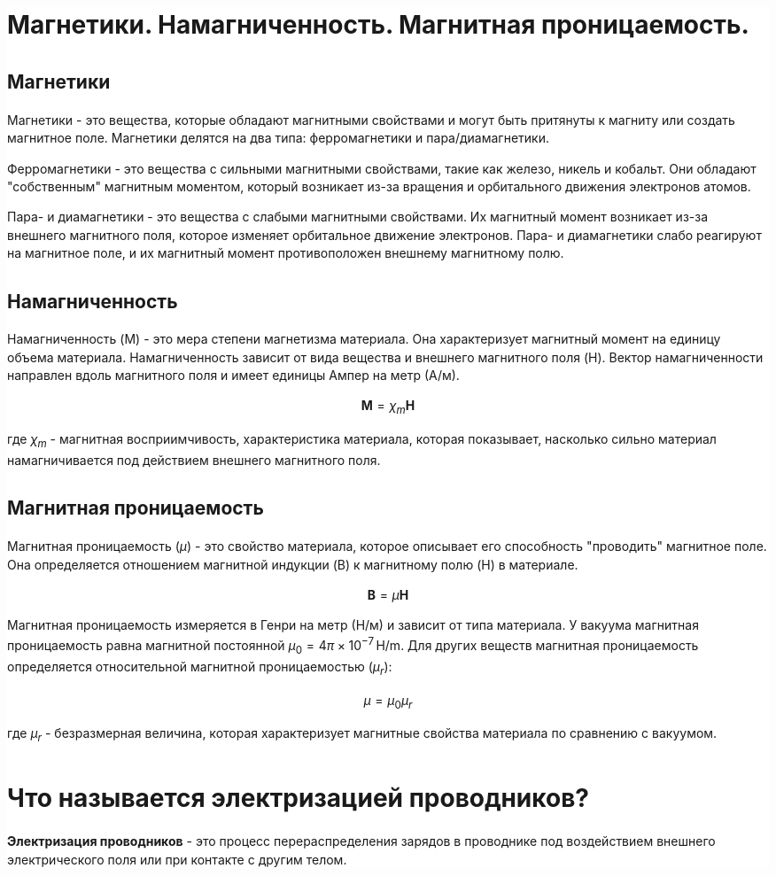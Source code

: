 # Магнетики. Намагниченность. Магнитная проницаемость.

## Магнетики

Магнетики - это вещества, которые обладают магнитными свойствами и могут быть притянуты к магниту или создать магнитное поле. Магнетики делятся на два типа: ферромагнетики и пара/диамагнетики.

Ферромагнетики - это вещества с сильными магнитными свойствами, такие как железо, никель и кобальт. Они обладают "собственным" магнитным моментом, который возникает из-за вращения и орбитального движения электронов атомов.

Пара- и диамагнетики - это вещества с слабыми магнитными свойствами. Их магнитный момент возникает из-за внешнего магнитного поля, которое изменяет орбитальное движение электронов. Пара- и диамагнетики слабо реагируют на магнитное поле, и их магнитный момент противоположен внешнему магнитному полю.

## Намагниченность

Намагниченность (M) - это мера степени магнетизма материала. Она характеризует магнитный момент на единицу объема материала. Намагниченность зависит от вида вещества и внешнего магнитного поля (H). Вектор намагниченности направлен вдоль магнитного поля и имеет единицы Ампер на метр (А/м).

$$
\boldsymbol{M} = \chi_m \boldsymbol{H}
$$

где $\chi_m$ - магнитная восприимчивость, характеристика материала, которая показывает, насколько сильно материал намагничивается под действием внешнего магнитного поля.

## Магнитная проницаемость

Магнитная проницаемость ($\mu$) - это свойство материала, которое описывает его способность "проводить" магнитное поле. Она определяется отношением магнитной индукции (B) к магнитному полю (H) в материале.

$$
\boldsymbol{B} = \mu \boldsymbol{H}
$$

Магнитная проницаемость измеряется в Генри на метр (Н/м) и зависит от типа материала. У вакуума магнитная проницаемость равна магнитной постоянной $\mu_0 = 4\pi \times 10^{-7} \,\text{H/m}$. Для других веществ магнитная проницаемость определяется относительной магнитной проницаемостью ($\mu_r$):

$$
\mu = \mu_0 \mu_r
$$

где $\mu_r$ - безразмерная величина, которая характеризует магнитные свойства материала по сравнению с вакуумом.

# Что называется электризацией проводников?

**Электризация проводников** - это процесс перераспределения зарядов в проводнике под воздействием внешнего электрического поля или при контакте с другим телом.
